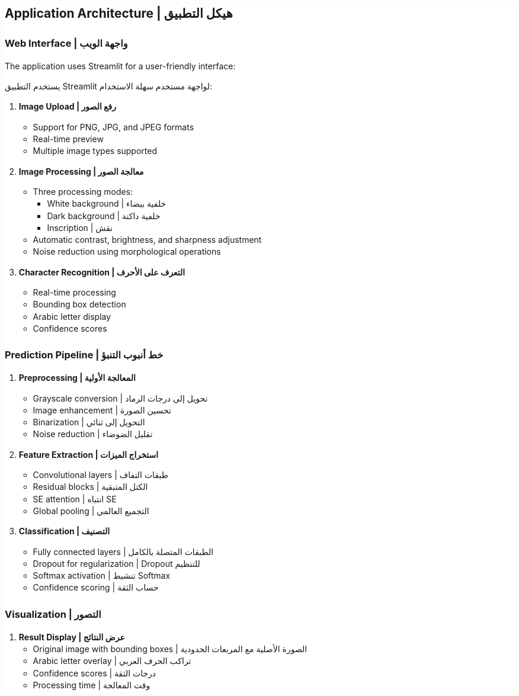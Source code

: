 ## Application Architecture | هيكل التطبيق

### Web Interface | واجهة الويب

The application uses Streamlit for a user-friendly interface:

يستخدم التطبيق Streamlit لواجهة مستخدم سهلة الاستخدام:

1. **Image Upload | رفع الصور**
   - Support for PNG, JPG, and JPEG formats
   - Real-time preview
   - Multiple image types supported

2. **Image Processing | معالجة الصور**
   - Three processing modes:
     - White background | خلفية بيضاء
     - Dark background | خلفية داكنة
     - Inscription | نقش
   - Automatic contrast, brightness, and sharpness adjustment
   - Noise reduction using morphological operations

3. **Character Recognition | التعرف على الأحرف**
   - Real-time processing
   - Bounding box detection
   - Arabic letter display
   - Confidence scores

### Prediction Pipeline | خط أنبوب التنبؤ

1. **Preprocessing | المعالجة الأولية**
   - Grayscale conversion | تحويل إلى درجات الرماد
   - Image enhancement | تحسين الصورة
   - Binarization | التحويل إلى ثنائي
   - Noise reduction | تقليل الضوضاء

2. **Feature Extraction | استخراج الميزات**
   - Convolutional layers | طبقات التفاف
   - Residual blocks | الكتل المتبقية
   - SE attention | انتباه SE
   - Global pooling | التجميع العالمي

3. **Classification | التصنيف**
   - Fully connected layers | الطبقات المتصلة بالكامل
   - Dropout for regularization | Dropout للتنظيم
   - Softmax activation | تنشيط Softmax
   - Confidence scoring | حساب الثقة

### Visualization | التصور

1. **Result Display | عرض النتائج**
   - Original image with bounding boxes | الصورة الأصلية مع المربعات الحدودية
   - Arabic letter overlay | تراكب الحرف العربي
   - Confidence scores | درجات الثقة
   - Processing time | وقت المعالجة
